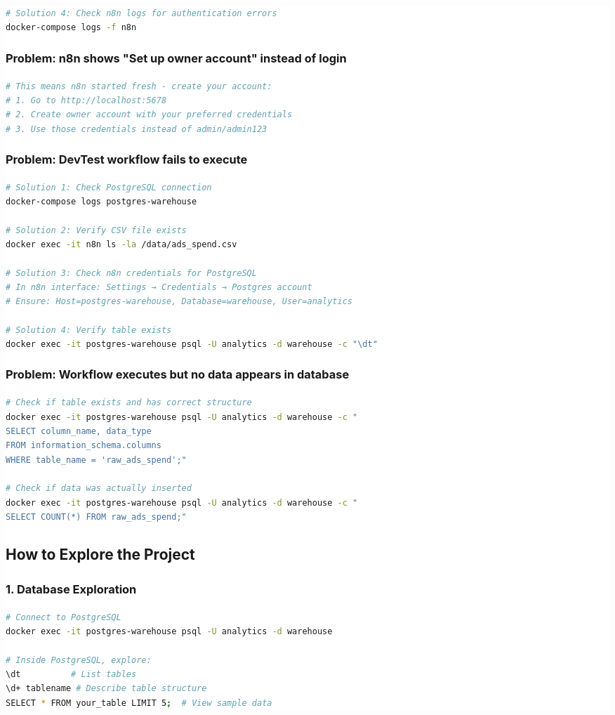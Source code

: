 ```bash
# Solution 4: Check n8n logs for authentication errors
docker-compose logs -f n8n
```

### Problem: n8n shows "Set up owner account" instead of login
```bash
# This means n8n started fresh - create your account:
# 1. Go to http://localhost:5678
# 2. Create owner account with your preferred credentials
# 3. Use those credentials instead of admin/admin123
```

### Problem: DevTest workflow fails to execute
```bash
# Solution 1: Check PostgreSQL connection
docker-compose logs postgres-warehouse

# Solution 2: Verify CSV file exists
docker exec -it n8n ls -la /data/ads_spend.csv

# Solution 3: Check n8n credentials for PostgreSQL
# In n8n interface: Settings → Credentials → Postgres account
# Ensure: Host=postgres-warehouse, Database=warehouse, User=analytics

# Solution 4: Verify table exists
docker exec -it postgres-warehouse psql -U analytics -d warehouse -c "\dt"
```

### Problem: Workflow executes but no data appears in database
```bash
# Check if table exists and has correct structure
docker exec -it postgres-warehouse psql -U analytics -d warehouse -c "
SELECT column_name, data_type 
FROM information_schema.columns 
WHERE table_name = 'raw_ads_spend';"

# Check if data was actually inserted
docker exec -it postgres-warehouse psql -U analytics -d warehouse -c "
SELECT COUNT(*) FROM raw_ads_spend;"
```

## How to Explore the Project

### 1. Database Exploration
```bash
# Connect to PostgreSQL
docker exec -it postgres-warehouse psql -U analytics -d warehouse

# Inside PostgreSQL, explore:
\dt          # List tables
\d+ tablename # Describe table structure
SELECT * FROM your_table LIMIT 5;  # View sample data
```
